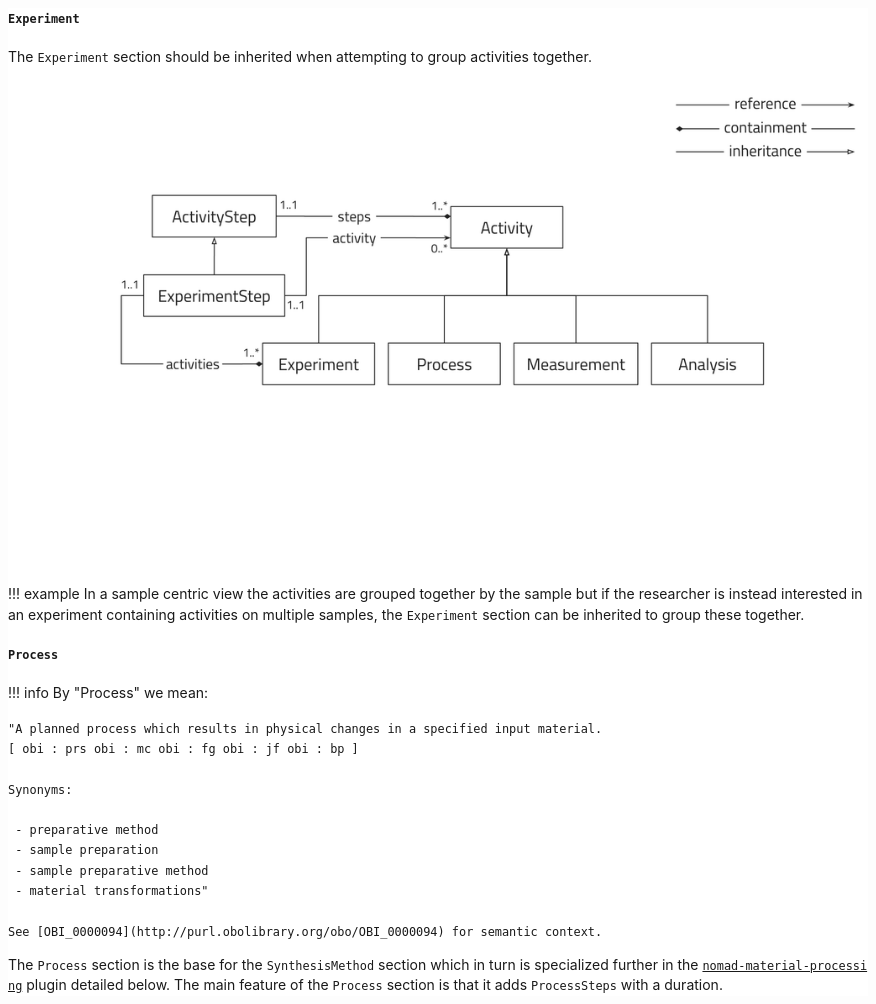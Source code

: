 #### `Experiment`

The `Experiment` section should be inherited when attempting to group activities together.

![experiment sections](experiment-sections.svg)

!!! example
    In a sample centric view the activities are grouped together by the sample but if the
    researcher is instead interested in an experiment containing activities on multiple
    samples, the `Experiment` section can be inherited to group these together.

#### `Process`

!!! info
    By "Process" we mean:

    "A planned process which results in physical changes in a specified input material.
    [ obi : prs obi : mc obi : fg obi : jf obi : bp ]

    Synonyms:

     - preparative method
     - sample preparation
     - sample preparative method
     - material transformations"

    See [OBI_0000094](http://purl.obolibrary.org/obo/OBI_0000094) for semantic context.

The `Process` section is the base for the `SynthesisMethod` section which in turn is
specialized further in the [`nomad-material-processing`](#plugin-nomad-material-processing)
plugin detailed below.
The main feature of the `Process` section is that it adds `ProcessSteps` with a duration.
